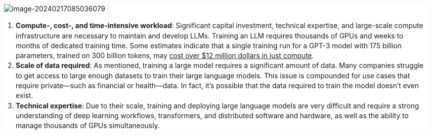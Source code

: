 

![image-20240217085036079](C:\Users\xujia\OneDrive\Desktop\github\LLM\大语言模型研究\assets\image-20240217085036079.png)



1. **Compute-, cost-, and time-intensive workload**: Significant capital investment, technical expertise, and large-scale compute infrastructure are necessary to maintain and develop LLMs. Training an LLM requires thousands of GPUs and weeks to months of dedicated training time. Some estimates indicate that a single training run for a GPT-3 model with 175 billion parameters, trained on 300 billion tokens, may [cost over $12 million dollars in just compute](https://direct.mit.edu/tacl/article/doi/10.1162/tacl_a_00413/107387/Compressing-Large-Scale-Transformer-Based-Models-A). 
2. **Scale of data required**: As mentioned, training a large model requires a significant amount of data. Many companies struggle to get access to large enough datasets to train their large language models. This issue is compounded for use cases that require private—such as financial or health—data. In fact, it’s possible that the data required to train the model doesn’t even exist.
3. **Technical expertise**: Due to their scale, training and deploying large language models are very difficult and require a strong understanding of deep learning workflows, transformers, and distributed software and hardware, as well as the ability to manage thousands of GPUs simultaneously.







